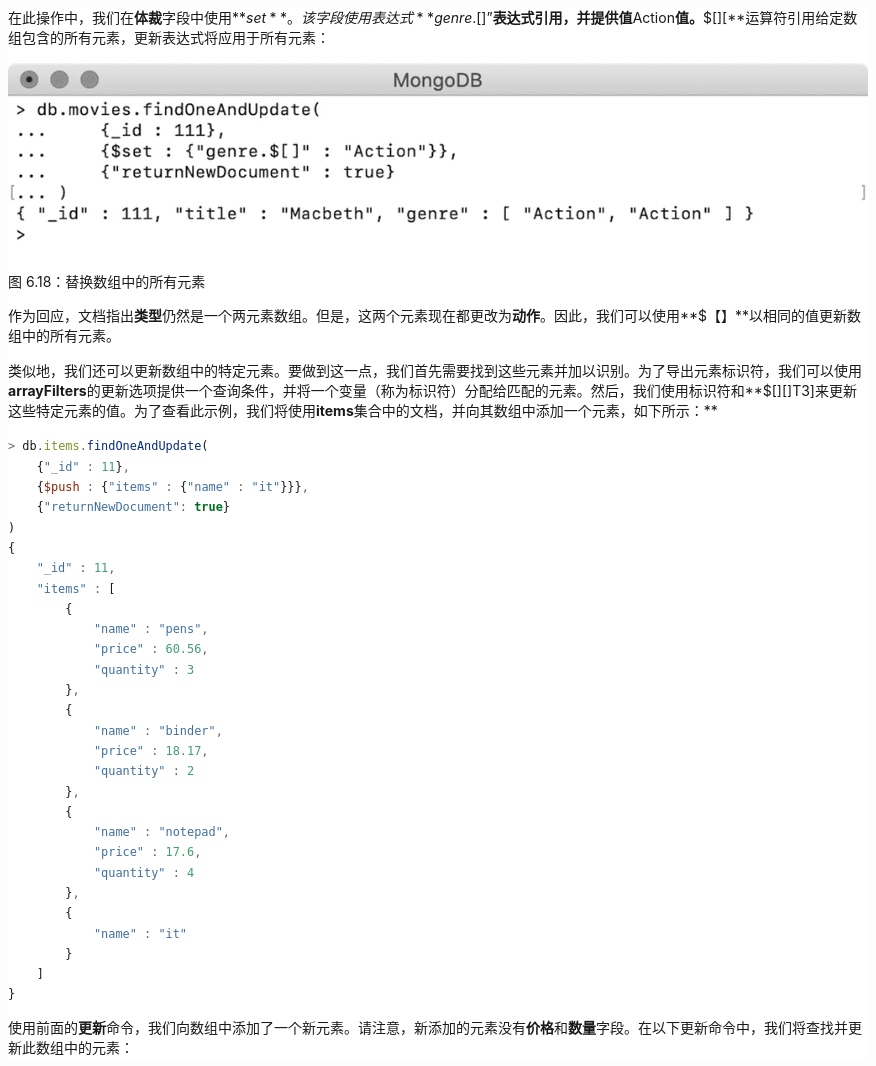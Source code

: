在此操作中，我们在**体裁**字段中使用**$set**。该字段使用表达式**genre.$[]”**表达式引用，并提供值**Action**值。**$[][**运算符引用给定数组包含的所有元素，更新表达式将应用于所有元素：

![Figure 6.18: Replacing all elements from an array ](img/B15507_06_18.jpg)

图 6.18：替换数组中的所有元素

作为回应，文档指出**类型**仍然是一个两元素数组。但是，这两个元素现在都更改为**动作**。因此，我们可以使用**$【】**以相同的值更新数组中的所有元素。

类似地，我们还可以更新数组中的特定元素。要做到这一点，我们首先需要找到这些元素并加以识别。为了导出元素标识符，我们可以使用**arrayFilters**的更新选项提供一个查询条件，并将一个变量（称为标识符）分配给匹配的元素。然后，我们使用标识符和**$[][]T3]来更新这些特定元素的值。为了查看此示例，我们将使用**items**集合中的文档，并向其数组中添加一个元素，如下所示：**

```js
> db.items.findOneAndUpdate(
    {"_id" : 11},
    {$push : {"items" : {"name" : "it"}}},
    {"returnNewDocument": true}
)
{
    "_id" : 11,
    "items" : [
        {
            "name" : "pens",
            "price" : 60.56,
            "quantity" : 3
        },
        {
            "name" : "binder",
            "price" : 18.17,
            "quantity" : 2
        },
        {
            "name" : "notepad",
            "price" : 17.6,
            "quantity" : 4
        },
        {
            "name" : "it"
        }
    ]
}
```

使用前面的**更新**命令，我们向数组中添加了一个新元素。请注意，新添加的元素没有**价格**和**数量**字段。在以下更新命令中，我们将查找并更新此数组中的元素：
